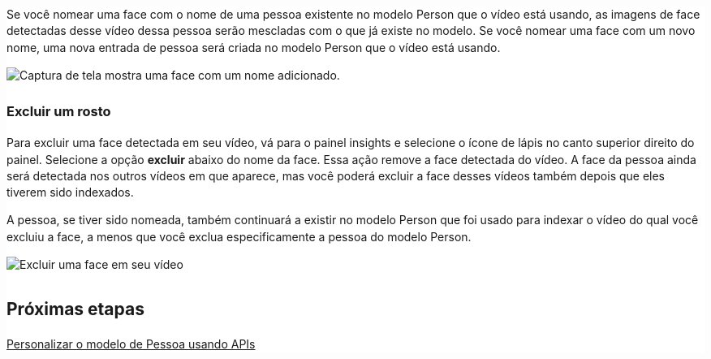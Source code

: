 Se você nomear uma face com o nome de uma pessoa existente no modelo Person que o vídeo está usando, as imagens de face detectadas desse vídeo dessa pessoa serão mescladas com o que já existe no modelo. Se você nomear uma face com um novo nome, uma nova entrada de pessoa será criada no modelo Person que o vídeo está usando.

![Captura de tela mostra uma face com um nome adicionado.](./media/customize-face-model/edit-face2.png)

### <a name="delete-a-face"></a>Excluir um rosto

Para excluir uma face detectada em seu vídeo, vá para o painel insights e selecione o ícone de lápis no canto superior direito do painel. Selecione a opção **excluir** abaixo do nome da face. Essa ação remove a face detectada do vídeo. A face da pessoa ainda será detectada nos outros vídeos em que aparece, mas você poderá excluir a face desses vídeos também depois que eles tiverem sido indexados.

A pessoa, se tiver sido nomeada, também continuará a existir no modelo Person que foi usado para indexar o vídeo do qual você excluiu a face, a menos que você exclua especificamente a pessoa do modelo Person.

![Excluir uma face em seu vídeo](./media/customize-face-model/delete-face.png)

## <a name="next-steps"></a>Próximas etapas

[Personalizar o modelo de Pessoa usando APIs](customize-person-model-with-api.md)
